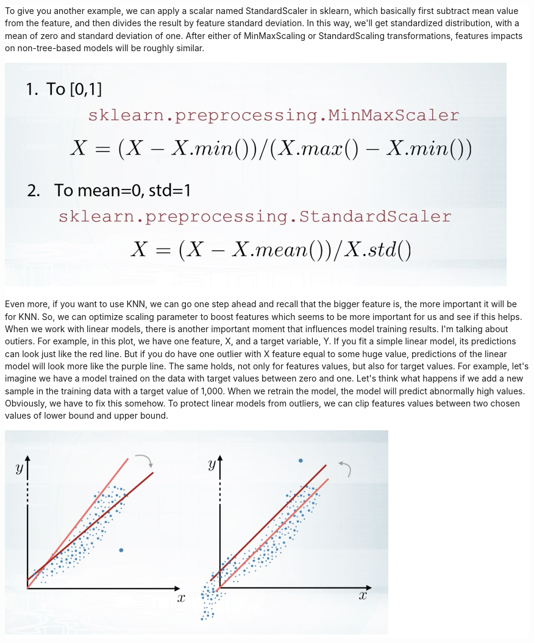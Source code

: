 To give you another example, we can apply a scalar named StandardScaler in sklearn, which basically first subtract mean value from the feature, and then divides the result by feature standard deviation. In this way, we'll get standardized distribution, with a mean of zero and standard deviation of one. After either of MinMaxScaling or StandardScaling transformations, features impacts on non-tree-based models will be roughly similar.

![Week%201%2005bf39c77b5843a7b9e877d766cd4831/Screen_Shot_2020-11-18_at_18.44.59.png](Week%201%2005bf39c77b5843a7b9e877d766cd4831/Screen_Shot_2020-11-18_at_18.44.59.png)

Even more, if you want to use KNN, we can go one step ahead and recall that the bigger feature is, the more important it will be for KNN. So, we can optimize scaling parameter to boost features which seems to be more important for us and see if this helps. When we work with linear models, there is another important moment that influences model training results. I'm talking about outiers. For example, in this plot, we have one feature, X, and a target variable, Y. If you fit a simple linear model, its predictions can look just like the red line. But if you do have one outlier with X feature equal to some huge value, predictions of the linear model will look more like the purple line. The same holds, not only for features values, but also for target values. For example, let's imagine we have a model trained on the data with target values between zero and one. Let's think what happens if we add a new sample in the training data with a target value of 1,000. When we retrain the model, the model will predict abnormally high values. Obviously, we have to fix this somehow. To protect linear models from outliers, we can clip features values between two chosen values of lower bound and upper bound.

![Week%201%2005bf39c77b5843a7b9e877d766cd4831/Screen_Shot_2020-11-18_at_18.46.31.png](Week%201%2005bf39c77b5843a7b9e877d766cd4831/Screen_Shot_2020-11-18_at_18.46.31.png)
